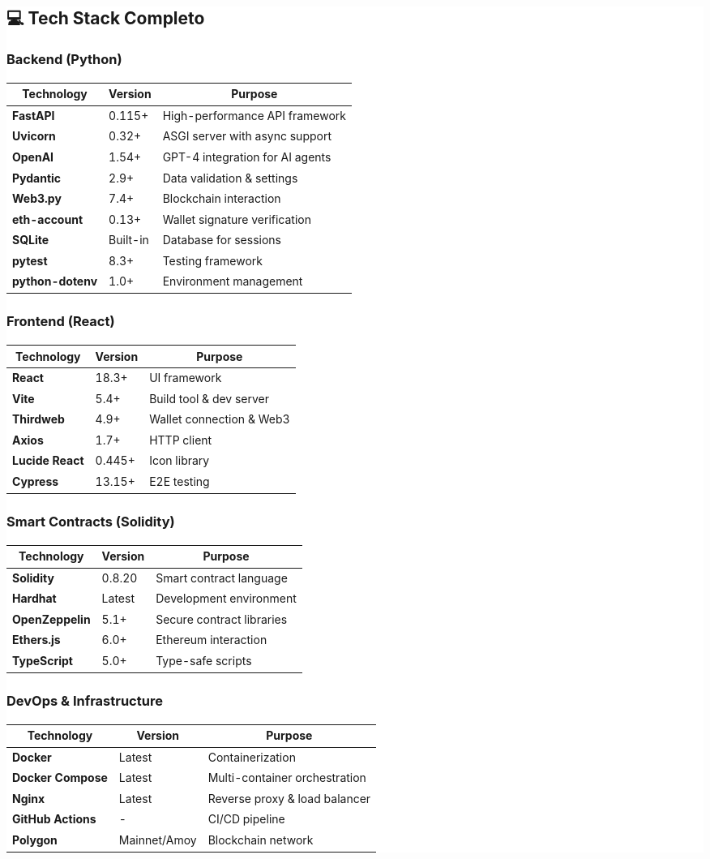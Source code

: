 ## 💻 Tech Stack Completo

### Backend (Python)
| Technology | Version | Purpose |
|-----------|---------|---------|
| **FastAPI** | 0.115+ | High-performance API framework |
| **Uvicorn** | 0.32+ | ASGI server with async support |
| **OpenAI** | 1.54+ | GPT-4 integration for AI agents |
| **Pydantic** | 2.9+ | Data validation & settings |
| **Web3.py** | 7.4+ | Blockchain interaction |
| **eth-account** | 0.13+ | Wallet signature verification |
| **SQLite** | Built-in | Database for sessions |
| **pytest** | 8.3+ | Testing framework |
| **python-dotenv** | 1.0+ | Environment management |

### Frontend (React)
| Technology | Version | Purpose |
|-----------|---------|---------|
| **React** | 18.3+ | UI framework |
| **Vite** | 5.4+ | Build tool & dev server |
| **Thirdweb** | 4.9+ | Wallet connection & Web3 |
| **Axios** | 1.7+ | HTTP client |
| **Lucide React** | 0.445+ | Icon library |
| **Cypress** | 13.15+ | E2E testing |

### Smart Contracts (Solidity)
| Technology | Version | Purpose |
|-----------|---------|---------|
| **Solidity** | 0.8.20 | Smart contract language |
| **Hardhat** | Latest | Development environment |
| **OpenZeppelin** | 5.1+ | Secure contract libraries |
| **Ethers.js** | 6.0+ | Ethereum interaction |
| **TypeScript** | 5.0+ | Type-safe scripts |

### DevOps & Infrastructure
| Technology | Version | Purpose |
|-----------|---------|---------|
| **Docker** | Latest | Containerization |
| **Docker Compose** | Latest | Multi-container orchestration |
| **Nginx** | Latest | Reverse proxy & load balancer |
| **GitHub Actions** | - | CI/CD pipeline |
| **Polygon** | Mainnet/Amoy | Blockchain network |

